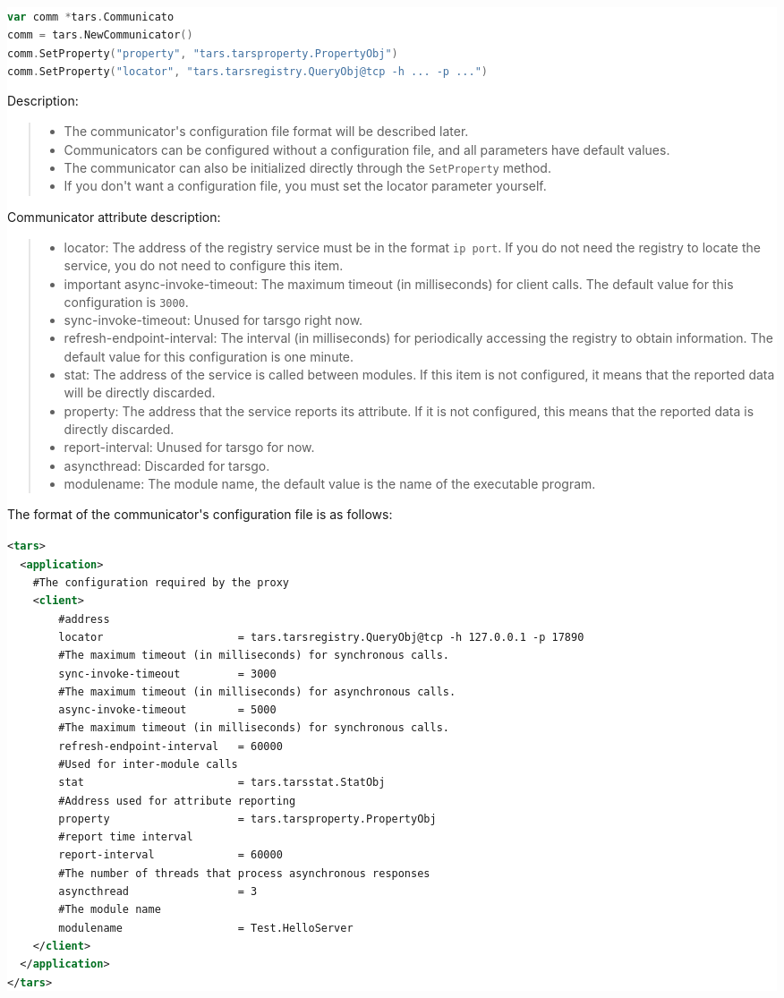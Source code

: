 ```go
var comm *tars.Communicato
comm = tars.NewCommunicator()
comm.SetProperty("property", "tars.tarsproperty.PropertyObj")
comm.SetProperty("locator", "tars.tarsregistry.QueryObj@tcp -h ... -p ...")
```

Description:
> * The communicator's configuration file format will be described later.
> * Communicators can be configured without a configuration file, and all parameters have default values.
> * The communicator can also be initialized directly through the `SetProperty` method.
> * If you don't want a configuration file, you must set the locator parameter yourself.

Communicator attribute description:
> * locator: The address of the registry service must be in the format `ip port`. If you do not need the registry to locate the service, you do not need to configure this item.
> * important  async-invoke-timeout: The maximum timeout (in milliseconds) for client calls. The default value for this configuration is `3000`.
> * sync-invoke-timeout: Unused for tarsgo right now.
> * refresh-endpoint-interval: The interval (in milliseconds) for periodically accessing the registry to obtain information. The default value for this configuration is one minute.
> * stat: The address of the service is called between modules. If this item is not configured, it means that the reported data will be directly discarded.
> * property: The address that the service reports its attribute. If it is not configured, this means that the reported data is directly discarded.
> * report-interval: Unused for tarsgo for now.
> * asyncthread: Discarded for tarsgo.
> * modulename: The module name, the default value is the name of the executable program.

The format of the communicator's configuration file is as follows:

```xml
<tars>
  <application>
    #The configuration required by the proxy
    <client>
        #address
        locator                     = tars.tarsregistry.QueryObj@tcp -h 127.0.0.1 -p 17890
        #The maximum timeout (in milliseconds) for synchronous calls.
        sync-invoke-timeout         = 3000
        #The maximum timeout (in milliseconds) for asynchronous calls.
        async-invoke-timeout        = 5000
        #The maximum timeout (in milliseconds) for synchronous calls.
        refresh-endpoint-interval   = 60000
        #Used for inter-module calls
        stat                        = tars.tarsstat.StatObj
        #Address used for attribute reporting
        property                    = tars.tarsproperty.PropertyObj
        #report time interval
        report-interval             = 60000
        #The number of threads that process asynchronous responses
        asyncthread                 = 3
        #The module name
        modulename                  = Test.HelloServer
    </client>
  </application>
</tars>
```
